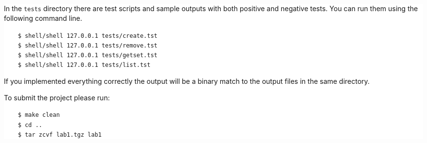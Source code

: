 In the `tests` directory there are test scripts and sample outputs with both
positive and negative tests.  You can run them using the following command
line.

        $ shell/shell 127.0.0.1 tests/create.tst
        $ shell/shell 127.0.0.1 tests/remove.tst
        $ shell/shell 127.0.0.1 tests/getset.tst
        $ shell/shell 127.0.0.1 tests/list.tst

If you implemented everything correctly the output will be a binary match to
the output files in the same directory.

To submit the project please run:

        $ make clean
        $ cd ..
        $ tar zcvf lab1.tgz lab1

[RFC4506]: http://tools.ietf.org/html/rfc4506
